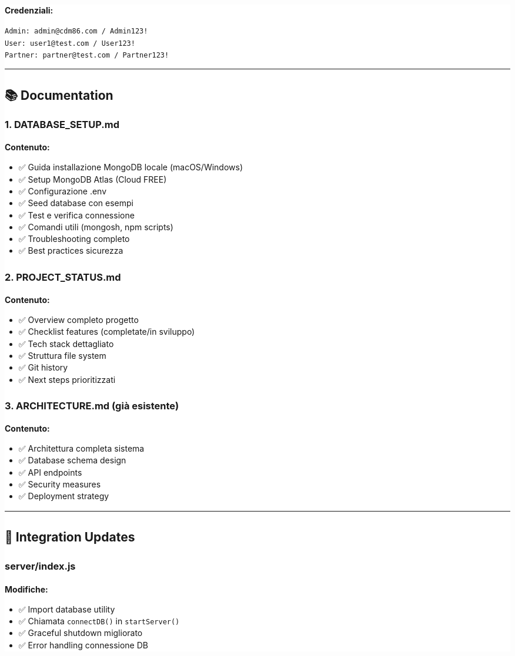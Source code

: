 **Credenziali:**
```
Admin: admin@cdm86.com / Admin123!
User: user1@test.com / User123!
Partner: partner@test.com / Partner123!
```

---

## 📚 Documentation

### 1. DATABASE_SETUP.md
**Contenuto:**
- ✅ Guida installazione MongoDB locale (macOS/Windows)
- ✅ Setup MongoDB Atlas (Cloud FREE)
- ✅ Configurazione .env
- ✅ Seed database con esempi
- ✅ Test e verifica connessione
- ✅ Comandi utili (mongosh, npm scripts)
- ✅ Troubleshooting completo
- ✅ Best practices sicurezza

### 2. PROJECT_STATUS.md
**Contenuto:**
- ✅ Overview completo progetto
- ✅ Checklist features (completate/in sviluppo)
- ✅ Tech stack dettagliato
- ✅ Struttura file system
- ✅ Git history
- ✅ Next steps prioritizzati

### 3. ARCHITECTURE.md (già esistente)
**Contenuto:**
- ✅ Architettura completa sistema
- ✅ Database schema design
- ✅ API endpoints
- ✅ Security measures
- ✅ Deployment strategy

---

## 🔧 Integration Updates

### server/index.js
**Modifiche:**
- ✅ Import database utility
- ✅ Chiamata `connectDB()` in `startServer()`
- ✅ Graceful shutdown migliorato
- ✅ Error handling connessione DB
